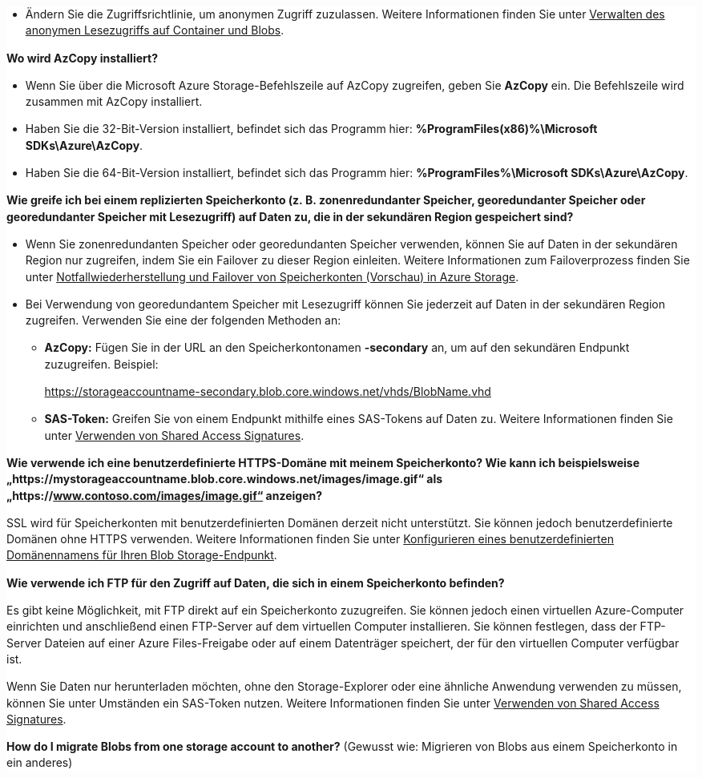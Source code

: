 -   Ändern Sie die Zugriffsrichtlinie, um anonymen Zugriff zuzulassen. Weitere Informationen finden Sie unter [Verwalten des anonymen Lesezugriffs auf Container und Blobs](../blobs/storage-manage-access-to-resources.md#grant-anonymous-users-permissions-to-containers-and-blobs).

**Wo wird AzCopy installiert?**

-   Wenn Sie über die Microsoft Azure Storage-Befehlszeile auf AzCopy zugreifen, geben Sie **AzCopy** ein. Die Befehlszeile wird zusammen mit AzCopy installiert.

-   Haben Sie die 32-Bit-Version installiert, befindet sich das Programm hier: **%ProgramFiles(x86)%\\Microsoft SDKs\\Azure\\AzCopy**.

-   Haben Sie die 64-Bit-Version installiert, befindet sich das Programm hier: **%ProgramFiles%\\Microsoft SDKs\\Azure\\AzCopy**.

**Wie greife ich bei einem replizierten Speicherkonto (z. B. zonenredundanter Speicher, georedundanter Speicher oder georedundanter Speicher mit Lesezugriff) auf Daten zu, die in der sekundären Region gespeichert sind?**

-   Wenn Sie zonenredundanten Speicher oder georedundanten Speicher verwenden, können Sie auf Daten in der sekundären Region nur zugreifen, indem Sie ein Failover zu dieser Region einleiten. Weitere Informationen zum Failoverprozess finden Sie unter [Notfallwiederherstellung und Failover von Speicherkonten (Vorschau) in Azure Storage](storage-disaster-recovery-guidance.md).

-   Bei Verwendung von georedundantem Speicher mit Lesezugriff können Sie jederzeit auf Daten in der sekundären Region zugreifen. Verwenden Sie eine der folgenden Methoden an:  
      
    - **AzCopy:** Fügen Sie in der URL an den Speicherkontonamen **-secondary** an, um auf den sekundären Endpunkt zuzugreifen. Beispiel:  
     
      https://storageaccountname-secondary.blob.core.windows.net/vhds/BlobName.vhd

    - **SAS-Token:** Greifen Sie von einem Endpunkt mithilfe eines SAS-Tokens auf Daten zu. Weitere Informationen finden Sie unter [Verwenden von Shared Access Signatures](storage-dotnet-shared-access-signature-part-1.md).

**Wie verwende ich eine benutzerdefinierte HTTPS-Domäne mit meinem Speicherkonto? Wie kann ich beispielsweise „https:\//mystorageaccountname.blob.core.windows.net/images/image.gif“ als „https:\//www.contoso.com/images/image.gif“ anzeigen?**

SSL wird für Speicherkonten mit benutzerdefinierten Domänen derzeit nicht unterstützt.
Sie können jedoch benutzerdefinierte Domänen ohne HTTPS verwenden. Weitere Informationen finden Sie unter [Konfigurieren eines benutzerdefinierten Domänennamens für Ihren Blob Storage-Endpunkt](../blobs/storage-custom-domain-name.md).

**Wie verwende ich FTP für den Zugriff auf Daten, die sich in einem Speicherkonto befinden?**

Es gibt keine Möglichkeit, mit FTP direkt auf ein Speicherkonto zuzugreifen. Sie können jedoch einen virtuellen Azure-Computer einrichten und anschließend einen FTP-Server auf dem virtuellen Computer installieren. Sie können festlegen, dass der FTP-Server Dateien auf einer Azure Files-Freigabe oder auf einem Datenträger speichert, der für den virtuellen Computer verfügbar ist.

Wenn Sie Daten nur herunterladen möchten, ohne den Storage-Explorer oder eine ähnliche Anwendung verwenden zu müssen, können Sie unter Umständen ein SAS-Token nutzen. Weitere Informationen finden Sie unter [Verwenden von Shared Access Signatures](storage-dotnet-shared-access-signature-part-1.md).

**How do I migrate Blobs from one storage account to another?** (Gewusst wie: Migrieren von Blobs aus einem Speicherkonto in ein anderes)

